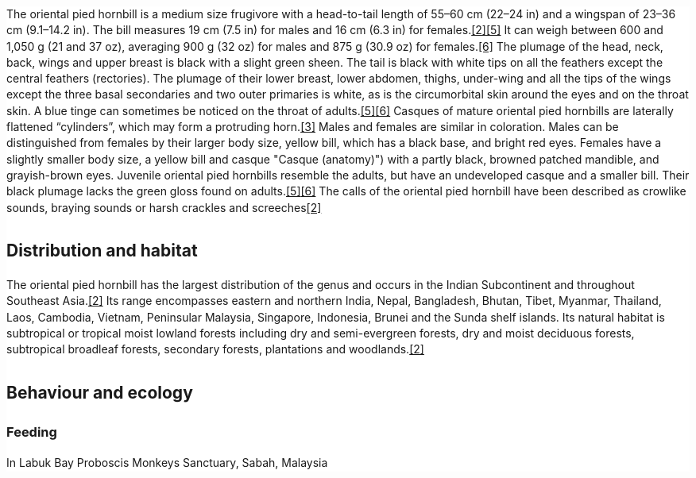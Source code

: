 The oriental pied hornbill is a medium size frugivore with a head-to-tail length of 55–60 cm (22–24 in) and a wingspan of 23–36 cm (9.1–14.2 in). The bill measures 19 cm (7.5 in) for males and 16 cm (6.3 in) for females.[[2]](https://www.inaturalist.org/taxa/5551-Anthracoceros-albirostris#cite_note-kinnaird-2)[[5]](https://www.inaturalist.org/taxa/5551-Anthracoceros-albirostris#cite_note-zoos-5) It can weigh between 600 and 1,050 g (21 and 37 oz), averaging 900 g (32 oz) for males and 875 g (30.9 oz) for females.[[6]](https://www.inaturalist.org/taxa/5551-Anthracoceros-albirostris#cite_note-coraciiformes-6) The plumage of the head, neck, back, wings and upper breast is black with a slight green sheen. The tail is black with white tips on all the feathers except the central feathers (rectories). The plumage of their lower breast, lower abdomen, thighs, under-wing and all the tips of the wings except the three basal secondaries and two outer primaries is white, as is the circumorbital skin around the eyes and on the throat skin. A blue tinge can sometimes be noticed on the throat of adults.[[5]](https://www.inaturalist.org/taxa/5551-Anthracoceros-albirostris#cite_note-zoos-5)[[6]](https://www.inaturalist.org/taxa/5551-Anthracoceros-albirostris#cite_note-coraciiformes-6) Casques of mature oriental pied hornbills are laterally flattened “cylinders”, which may form a protruding horn.[[3]](https://www.inaturalist.org/taxa/5551-Anthracoceros-albirostris#cite_note-Kemp-3) Males and females are similar in coloration. Males can be distinguished from females by their larger body size, yellow bill, which has a black base, and bright red eyes. Females have a slightly smaller body size, a yellow bill and casque "Casque \(anatomy\)") with a partly black, browned patched mandible, and grayish-brown eyes. Juvenile oriental pied hornbills resemble the adults, but have an undeveloped casque and a smaller bill. Their black plumage lacks the green gloss found on adults.[[5]](https://www.inaturalist.org/taxa/5551-Anthracoceros-albirostris#cite_note-zoos-5)[[6]](https://www.inaturalist.org/taxa/5551-Anthracoceros-albirostris#cite_note-coraciiformes-6)
The calls of the oriental pied hornbill have been described as crowlike sounds, braying sounds or harsh crackles and screeches[[2]](https://www.inaturalist.org/taxa/5551-Anthracoceros-albirostris#cite_note-kinnaird-2)
## Distribution and habitat
The oriental pied hornbill has the largest distribution of the genus and occurs in the Indian Subcontinent and throughout Southeast Asia.[[2]](https://www.inaturalist.org/taxa/5551-Anthracoceros-albirostris#cite_note-kinnaird-2) Its range encompasses eastern and northern India, Nepal, Bangladesh, Bhutan, Tibet, Myanmar, Thailand, Laos, Cambodia, Vietnam, Peninsular Malaysia, Singapore, Indonesia, Brunei and the Sunda shelf islands. Its natural habitat is subtropical or tropical moist lowland forests including dry and semi-evergreen forests, dry and moist deciduous forests, subtropical broadleaf forests, secondary forests, plantations and woodlands.[[2]](https://www.inaturalist.org/taxa/5551-Anthracoceros-albirostris#cite_note-kinnaird-2)
## Behaviour and ecology
### Feeding
[](https://en.wikipedia.org/wiki/File:Oriental_Pied_Hornbill.jpg)In Labuk Bay Proboscis Monkeys Sanctuary, Sabah, Malaysia